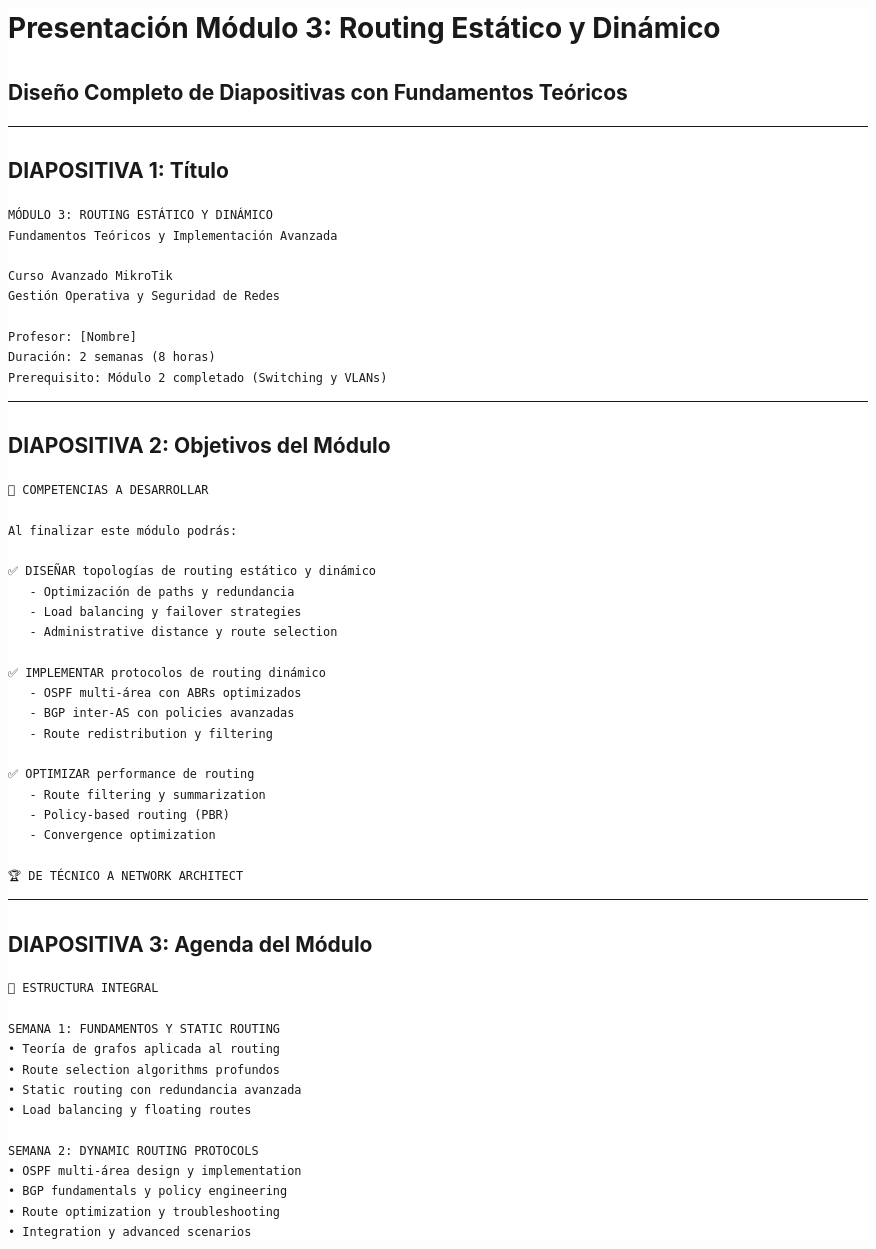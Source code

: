 # Presentación Módulo 3: Routing Estático y Dinámico
## Diseño Completo de Diapositivas con Fundamentos Teóricos

---

## **DIAPOSITIVA 1: Título**
```
MÓDULO 3: ROUTING ESTÁTICO Y DINÁMICO
Fundamentos Teóricos y Implementación Avanzada

Curso Avanzado MikroTik
Gestión Operativa y Seguridad de Redes

Profesor: [Nombre]
Duración: 2 semanas (8 horas)
Prerequisito: Módulo 2 completado (Switching y VLANs)
```

---

## **DIAPOSITIVA 2: Objetivos del Módulo**
```
🎯 COMPETENCIAS A DESARROLLAR

Al finalizar este módulo podrás:

✅ DISEÑAR topologías de routing estático y dinámico
   - Optimización de paths y redundancia
   - Load balancing y failover strategies
   - Administrative distance y route selection

✅ IMPLEMENTAR protocolos de routing dinámico
   - OSPF multi-área con ABRs optimizados
   - BGP inter-AS con policies avanzadas
   - Route redistribution y filtering

✅ OPTIMIZAR performance de routing
   - Route filtering y summarization
   - Policy-based routing (PBR)
   - Convergence optimization

🏆 DE TÉCNICO A NETWORK ARCHITECT
```

---

## **DIAPOSITIVA 3: Agenda del Módulo**
```
📅 ESTRUCTURA INTEGRAL

SEMANA 1: FUNDAMENTOS Y STATIC ROUTING
• Teoría de grafos aplicada al routing
• Route selection algorithms profundos
• Static routing con redundancia avanzada
• Load balancing y floating routes

SEMANA 2: DYNAMIC ROUTING PROTOCOLS  
• OSPF multi-área design y implementation
• BGP fundamentals y policy engineering
• Route optimization y troubleshooting
• Integration y advanced scenarios
```